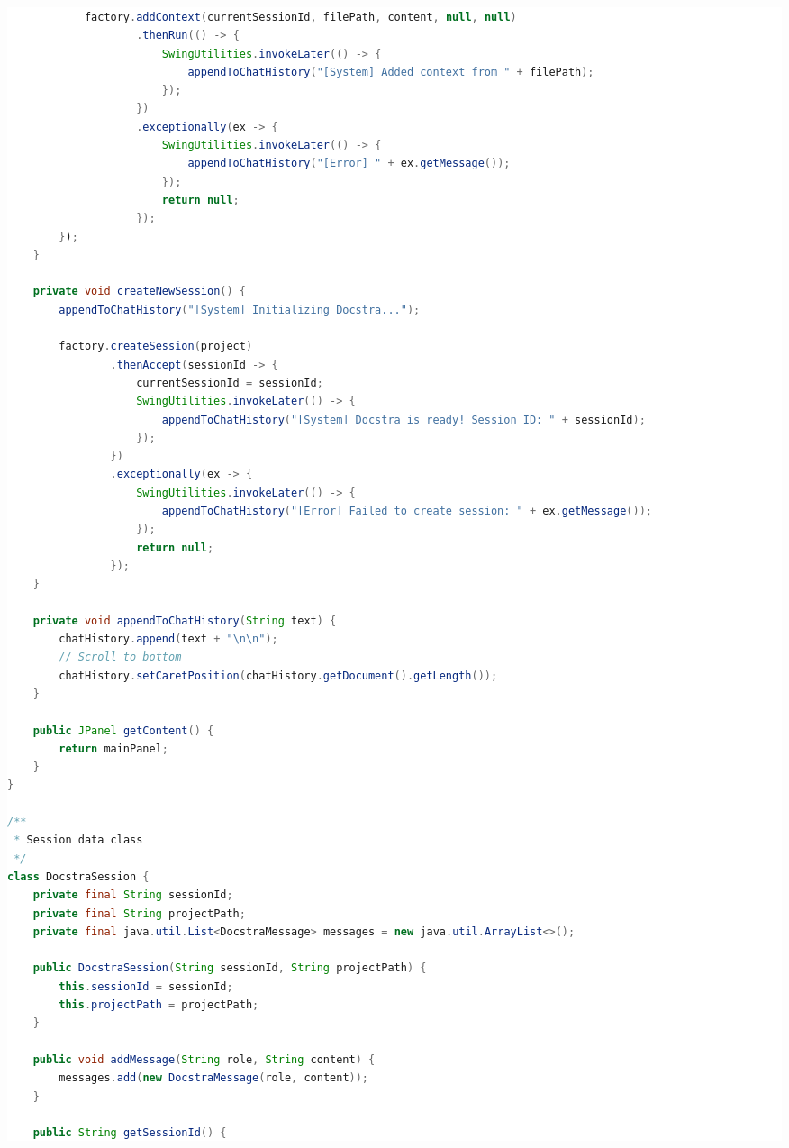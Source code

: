 ```documenttype.java
            factory.addContext(currentSessionId, filePath, content, null, null)
                    .thenRun(() -> {
                        SwingUtilities.invokeLater(() -> {
                            appendToChatHistory("[System] Added context from " + filePath);
                        });
                    })
                    .exceptionally(ex -> {
                        SwingUtilities.invokeLater(() -> {
                            appendToChatHistory("[Error] " + ex.getMessage());
                        });
                        return null;
                    });
        });
    }
    
    private void createNewSession() {
        appendToChatHistory("[System] Initializing Docstra...");
        
        factory.createSession(project)
                .thenAccept(sessionId -> {
                    currentSessionId = sessionId;
                    SwingUtilities.invokeLater(() -> {
                        appendToChatHistory("[System] Docstra is ready! Session ID: " + sessionId);
                    });
                })
                .exceptionally(ex -> {
                    SwingUtilities.invokeLater(() -> {
                        appendToChatHistory("[Error] Failed to create session: " + ex.getMessage());
                    });
                    return null;
                });
    }
    
    private void appendToChatHistory(String text) {
        chatHistory.append(text + "\n\n");
        // Scroll to bottom
        chatHistory.setCaretPosition(chatHistory.getDocument().getLength());
    }
    
    public JPanel getContent() {
        return mainPanel;
    }
}

/**
 * Session data class
 */
class DocstraSession {
    private final String sessionId;
    private final String projectPath;
    private final java.util.List<DocstraMessage> messages = new java.util.ArrayList<>();
    
    public DocstraSession(String sessionId, String projectPath) {
        this.sessionId = sessionId;
        this.projectPath = projectPath;
    }
    
    public void addMessage(String role, String content) {
        messages.add(new DocstraMessage(role, content));
    }
    
    public String getSessionId() {
```